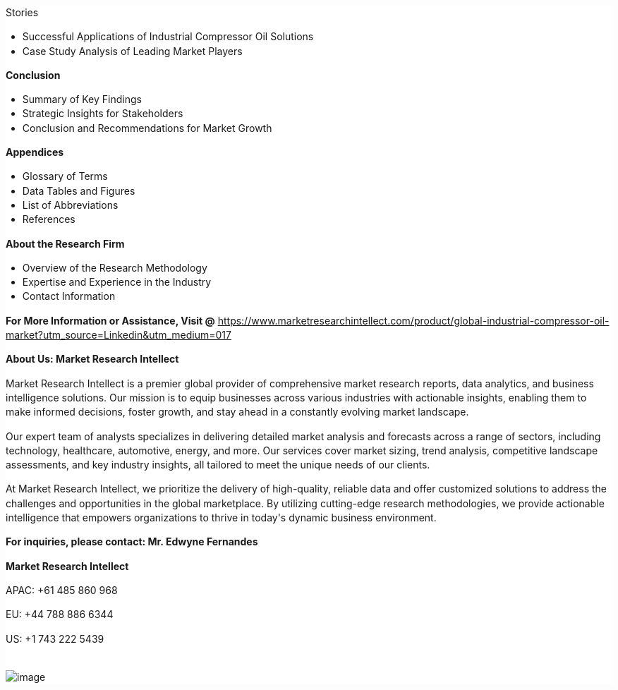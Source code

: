 Stories</strong></p><ul><li>Successful Applications of Industrial Compressor Oil Solutions</li><li>Case Study Analysis of Leading Market Players</li></ul><p><strong>Conclusion</strong></p><ul><li>Summary of Key Findings</li><li>Strategic Insights for Stakeholders</li><li>Conclusion and Recommendations for Market Growth</li></ul><p><strong>Appendices</strong></p><ul><li>Glossary of Terms</li><li>Data Tables and Figures</li><li>List of Abbreviations</li><li>References</li></ul><p><strong>About the Research Firm</strong></p><ul><li>Overview of the Research Methodology</li><li>Expertise and Experience in the Industry</li><li>Contact Information</li></ul></div><div class="article-main__content" data-test-id="publishing-text-block"><p><span class="font-[700]"><strong>For More Information or Assistance, Visit @</strong>&nbsp;<a href="https://www.marketresearchintellect.com/product/global-industrial-compressor-oil-market?utm_source=Linkedin&utm_medium=017">https://www.marketresearchintellect.com/product/global-industrial-compressor-oil-market?utm_source=Linkedin&utm_medium=017</a></span></p><p><strong>About Us: Market Research Intellect</strong></p><p>Market Research Intellect is a premier global provider of comprehensive market research reports, data analytics, and business intelligence solutions. Our mission is to equip businesses across various industries with actionable insights, enabling them to make informed decisions, foster growth, and stay ahead in a constantly evolving market landscape.</p><p>Our expert team of analysts specializes in delivering detailed market analysis and forecasts across a range of sectors, including technology, healthcare, automotive, energy, and more. Our services cover market sizing, trend analysis, competitive landscape assessments, and key industry insights, all tailored to meet the unique needs of our clients.</p><p>At Market Research Intellect, we prioritize the delivery of high-quality, reliable data and offer customized solutions to address the challenges and opportunities in the global marketplace. By utilizing cutting-edge research methodologies, we provide actionable intelligence that empowers organizations to thrive in today's dynamic business environment.</p><p><strong>For inquiries, please contact: Mr. Edwyne Fernandes</strong></p><p><strong>Market Research Intellect</strong></p><p>APAC: +61 485 860 968</p><p>EU: +44 788 886 6344</p><p>US: +1 743 222 5439</p></div><div class="article-main__content" data-test-id="publishing-text-block">&nbsp;</div>
![image](https://github.com/user-attachments/assets/d5c92b99-a871-4efd-b4cc-3c8da590f01a)

